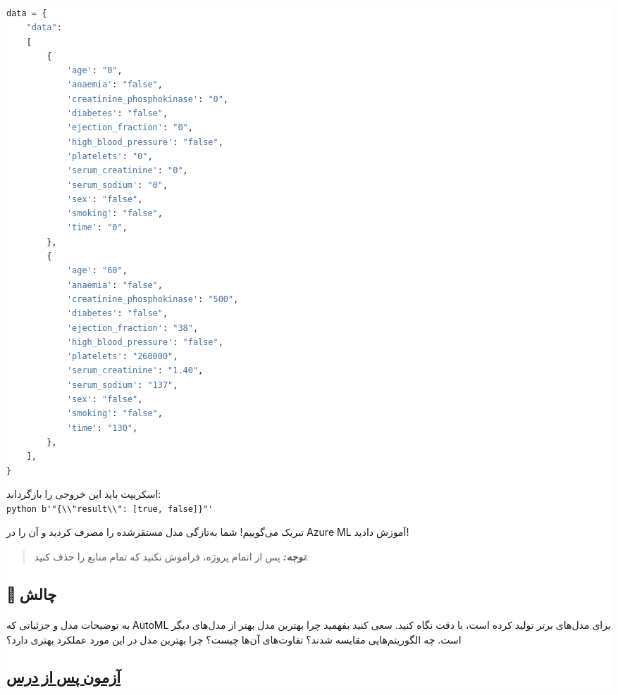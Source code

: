 ```python
data = {
    "data":
    [
        {
            'age': "0",
            'anaemia': "false",
            'creatinine_phosphokinase': "0",
            'diabetes': "false",
            'ejection_fraction': "0",
            'high_blood_pressure': "false",
            'platelets': "0",
            'serum_creatinine': "0",
            'serum_sodium': "0",
            'sex': "false",
            'smoking': "false",
            'time': "0",
        },
        {
            'age': "60",
            'anaemia': "false",
            'creatinine_phosphokinase': "500",
            'diabetes': "false",
            'ejection_fraction': "38",
            'high_blood_pressure': "false",
            'platelets': "260000",
            'serum_creatinine': "1.40",
            'serum_sodium': "137",
            'sex': "false",
            'smoking': "false",
            'time': "130",
        },
    ],
}
```  
اسکریپت باید این خروجی را بازگرداند:  
    ```python
    b'"{\\"result\\": [true, false]}"'
    ```  

تبریک می‌گوییم! شما به‌تازگی مدل مستقرشده را مصرف کردید و آن را در Azure ML آموزش دادید!

> **_توجه:_** پس از اتمام پروژه، فراموش نکنید که تمام منابع را حذف کنید.

## 🚀 چالش

به توضیحات مدل و جزئیاتی که AutoML برای مدل‌های برتر تولید کرده است، با دقت نگاه کنید. سعی کنید بفهمید چرا بهترین مدل بهتر از مدل‌های دیگر است. چه الگوریتم‌هایی مقایسه شدند؟ تفاوت‌های آن‌ها چیست؟ چرا بهترین مدل در این مورد عملکرد بهتری دارد؟

## [آزمون پس از درس](https://purple-hill-04aebfb03.1.azurestaticapps.net/quiz/35)
